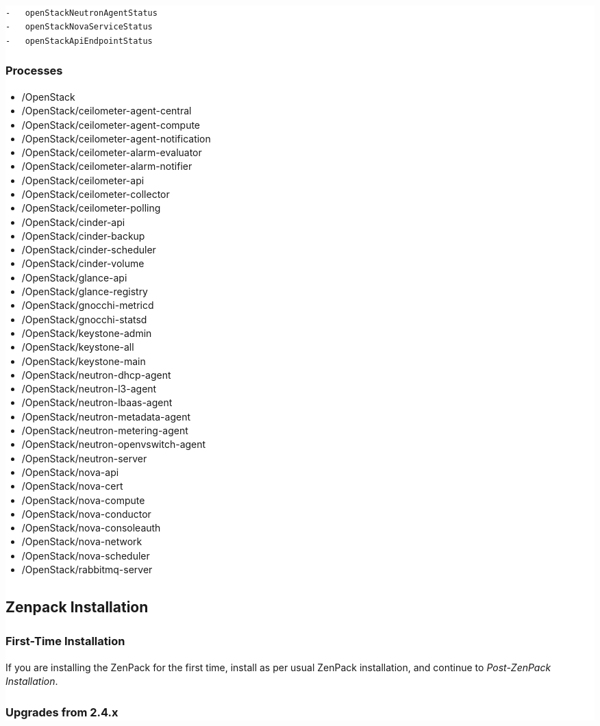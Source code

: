     -   openStackNeutronAgentStatus
    -   openStackNovaServiceStatus
    -   openStackApiEndpointStatus

### Processes

-   /OpenStack
-   /OpenStack/ceilometer-agent-central
-   /OpenStack/ceilometer-agent-compute
-   /OpenStack/ceilometer-agent-notification
-   /OpenStack/ceilometer-alarm-evaluator
-   /OpenStack/ceilometer-alarm-notifier
-   /OpenStack/ceilometer-api
-   /OpenStack/ceilometer-collector
-   /OpenStack/ceilometer-polling
-   /OpenStack/cinder-api
-   /OpenStack/cinder-backup
-   /OpenStack/cinder-scheduler
-   /OpenStack/cinder-volume
-   /OpenStack/glance-api
-   /OpenStack/glance-registry
-   /OpenStack/gnocchi-metricd
-   /OpenStack/gnocchi-statsd
-   /OpenStack/keystone-admin
-   /OpenStack/keystone-all
-   /OpenStack/keystone-main
-   /OpenStack/neutron-dhcp-agent
-   /OpenStack/neutron-l3-agent
-   /OpenStack/neutron-lbaas-agent
-   /OpenStack/neutron-metadata-agent
-   /OpenStack/neutron-metering-agent
-   /OpenStack/neutron-openvswitch-agent
-   /OpenStack/neutron-server
-   /OpenStack/nova-api
-   /OpenStack/nova-cert
-   /OpenStack/nova-compute
-   /OpenStack/nova-conductor
-   /OpenStack/nova-consoleauth
-   /OpenStack/nova-network
-   /OpenStack/nova-scheduler
-   /OpenStack/rabbitmq-server

## Zenpack Installation

### First-Time Installation

If you are installing the ZenPack for the first time, install as per
usual ZenPack installation, and continue to *Post-ZenPack Installation*.

### Upgrades from 2.4.x
